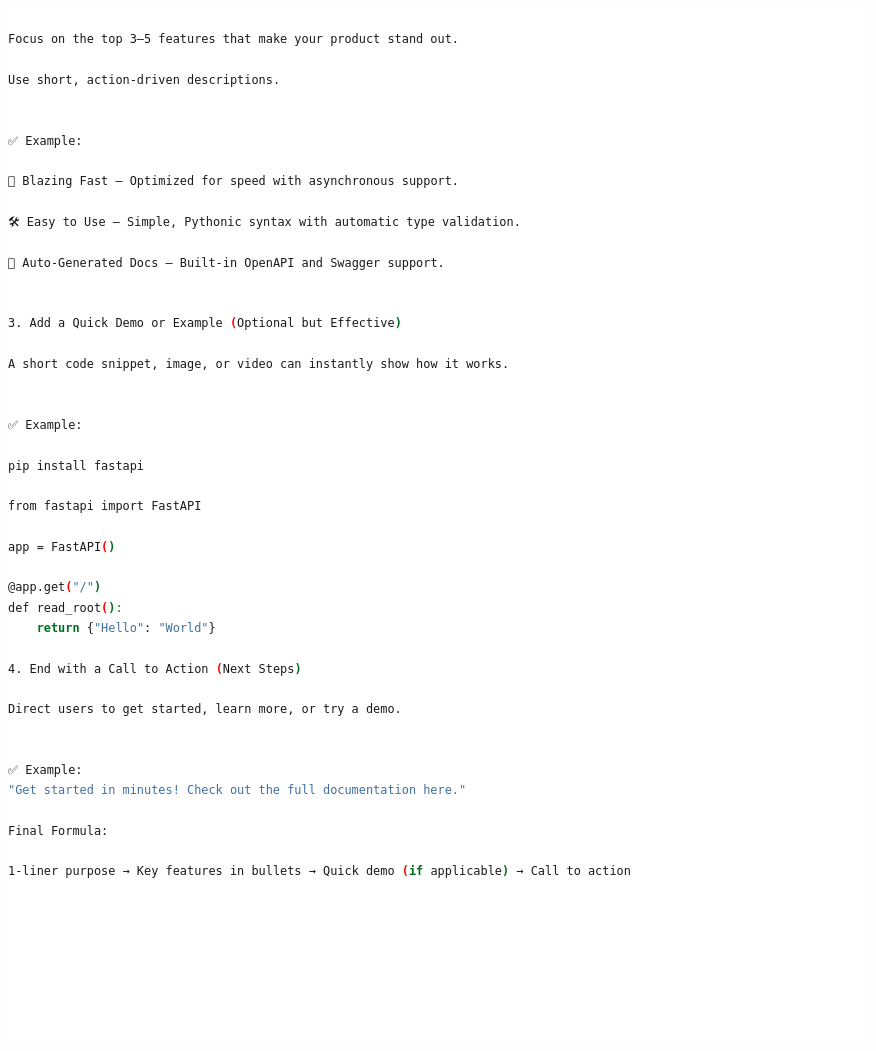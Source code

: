 ```bash

Focus on the top 3–5 features that make your product stand out.

Use short, action-driven descriptions.


✅ Example:

🚀 Blazing Fast – Optimized for speed with asynchronous support.

🛠 Easy to Use – Simple, Pythonic syntax with automatic type validation.

🔧 Auto-Generated Docs – Built-in OpenAPI and Swagger support.


3. Add a Quick Demo or Example (Optional but Effective)

A short code snippet, image, or video can instantly show how it works.


✅ Example:

pip install fastapi

from fastapi import FastAPI

app = FastAPI()

@app.get("/")
def read_root():
    return {"Hello": "World"}

4. End with a Call to Action (Next Steps)

Direct users to get started, learn more, or try a demo.


✅ Example:
"Get started in minutes! Check out the full documentation here."

Final Formula:

1-liner purpose → Key features in bullets → Quick demo (if applicable) → Call to action









